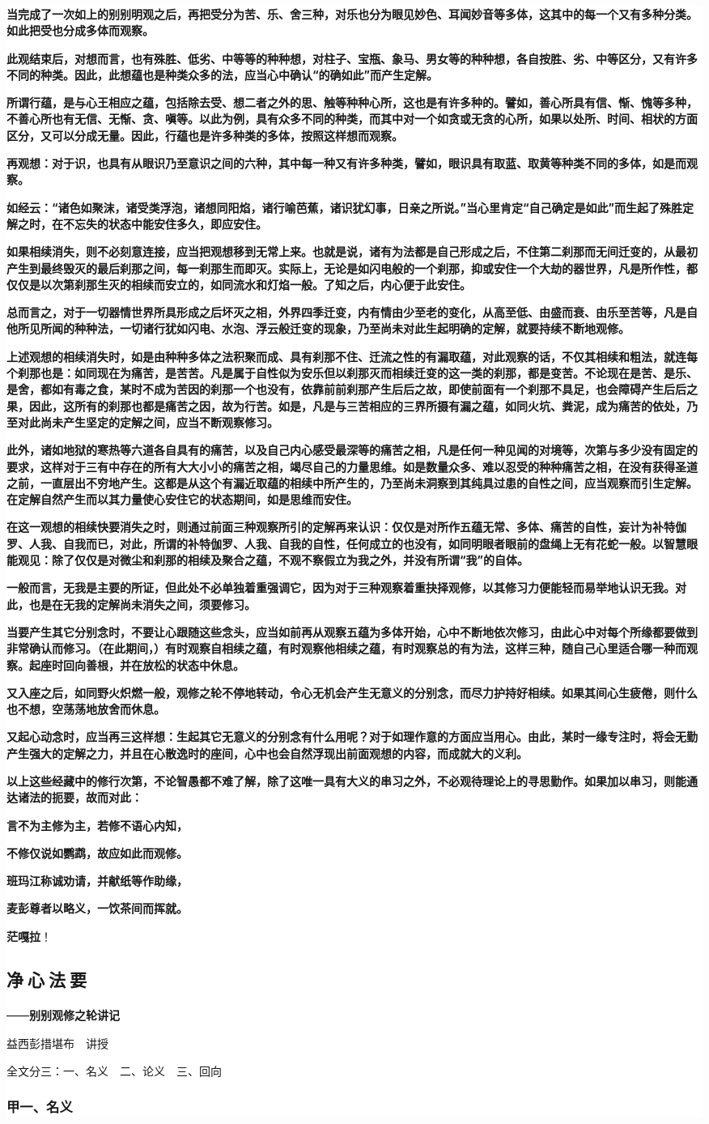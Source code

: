 **当完成了一次如上的别别明观之后，再把受分为苦、乐、舍三种，对乐也分为眼见妙色、耳闻妙音等多体，这其中的每一个又有多种分类。如此把受也分成多体而观察。**

**此观结束后，对想而言，也有殊胜、低劣、中等等的种种想，对柱子、宝瓶、象马、男女等的种种想，各自按胜、劣、中等区分，又有许多不同的种类。因此，此想蕴也是种类众多的法，应当心中确认“的确如此”而产生定解。**

**所谓行蕴，是与心王相应之蕴，包括除去受、想二者之外的思、触等种种心所，这也是有许多种的。譬如，善心所具有信、惭、愧等多种，不善心所也有无信、无惭、贪、嗔等。以此为例，具有众多不同的种类，而其中对一个如贪或无贪的心所，如果以处所、时间、相状的方面区分，又可以分成无量。因此，行蕴也是许多种类的多体，按照这样想而观察。**

**再观想：对于识，也具有从眼识乃至意识之间的六种，其中每一种又有许多种类，譬如，眼识具有取蓝、取黄等种类不同的多体，如是而观察。**

**如经云：“诸色如聚沫，诸受类浮泡，诸想同阳焰，诸行喻芭蕉，诸识犹幻事，日亲之所说。”当心里肯定“自己确定是如此”而生起了殊胜定解之时，在不忘失的状态中能安住多久，即应安住。**

**如果相续消失，则不必刻意连接，应当把观想移到无常上来。也就是说，诸有为法都是自己形成之后，不住第二刹那而无间迁变的，从最初产生到最终毁灭的最后刹那之间，每一刹那生而即灭。实际上，无论是如闪电般的一个刹那，抑或安住一个大劫的器世界，凡是所作性，都仅仅是以次第刹那生灭的相续而安立的，如同流水和灯焰一般。了知之后，内心便于此安住。**

**总而言之，对于一切器情世界所具形成之后坏灭之相，外界四季迁变，内有情由少至老的变化，从高至低、由盛而衰、由乐至苦等，凡是自他所见所闻的种种法，一切诸行犹如闪电、水泡、浮云般迁变的现象，乃至尚未对此生起明确的定解，就要持续不断地观修。**

**上述观想的相续消失时，如是由种种多体之法积聚而成、具有刹那不住、迁流之性的有漏取蕴，对此观察的话，不仅其相续和粗法，就连每个刹那也是：如同现在为痛苦，是苦苦。凡是属于自性似为安乐但以刹那灭而相续迁变的这一类的刹那，都是变苦。不论现在是苦、是乐、是舍，都如有毒之食，某时不成为苦因的刹那一个也没有，依靠前前刹那产生后后之故，即使前面有一个刹那不具足，也会障碍产生后后之果，因此，这所有的刹那也都是痛苦之因，故为行苦。如是，凡是与三苦相应的三界所摄有漏之蕴，如同火坑、粪泥，成为痛苦的依处，乃至对此尚未产生坚定的定解之间，应当不断观察修习。**

**此外，诸如地狱的寒热等六道各自具有的痛苦，以及自己内心感受最深等的痛苦之相，凡是任何一种见闻的对境等，次第与多少没有固定的要求，这样对于三有中存在的所有大大小小的痛苦之相，竭尽自己的力量思维。如是数量众多、难以忍受的种种痛苦之相，在没有获得圣道之前，一直层出不穷地产生。这都是从这个有漏近取蕴的相续中所产生的，乃至尚未洞察到其纯具过患的自性之间，应当观察而引生定解。在定解自然产生而以其力量使心安住它的状态期间，如是思维而安住。**

**在这一观想的相续快要消失之时，则通过前面三种观察所引的定解再来认识：仅仅是对所作五蕴无常、多体、痛苦的自性，妄计为补特伽罗、人我、自我而已，对此，所谓的补特伽罗、人我、自我的自性，任何成立的也没有，如同明眼者眼前的盘绳上无有花蛇一般。以智慧眼能观见：除了仅仅是对微尘和刹那的相续及聚合之蕴，不观不察假立为我之外，并没有所谓“我”的自体。**

**一般而言，无我是主要的所证，但此处不必单独着重强调它，因为对于三种观察着重抉择观修，以其修习力便能轻而易举地认识无我。对此，也是在无我的定解尚未消失之间，须要修习。**

**当要产生其它分别念时，不要让心跟随这些念头，应当如前再从观察五蕴为多体开始，心中不断地依次修习，由此心中对每个所缘都要做到非常确认而修习。（在此期间，）有时观察自相续之蕴，有时观察他相续之蕴，有时观察总的有为法，这样三种，随自己心里适合哪一种而观察。起座时回向善根，并在放松的状态中休息。**

**又入座之后，如同野火炽燃一般，观修之轮不停地转动，令心无机会产生无意义的分别念，而尽力护持好相续。如果其间心生疲倦，则什么也不想，空荡荡地放舍而休息。**

**又起心动念时，应当再三这样想：生起其它无意义的分别念有什么用呢？对于如理作意的方面应当用心。由此，某时一缘专注时，将会无勤产生强大的定解之力，并且在心散逸时的座间，心中也会自然浮现出前面观想的内容，而成就大的义利。**

**以上这些经藏中的修行次第，不论智愚都不难了解，除了这唯一具有大义的串习之外，不必观待理论上的寻思勤作。如果加以串习，则能通达诸法的扼要，故而对此：**

**言不为主修为主，若修不语心内知，**

**不修仅说如鹦鹉，故应如此而观修。**

**班玛江称诚劝请，并献纸等作助缘，**

**麦彭尊者以略义，一饮茶间而挥就。**

**茫嘎拉**！



## **净 心 法 要**

——**别别观修之轮讲记**

益西彭措堪布　讲授

全文分三：一、名义　二、论义　三、回向

### 甲一、名义
